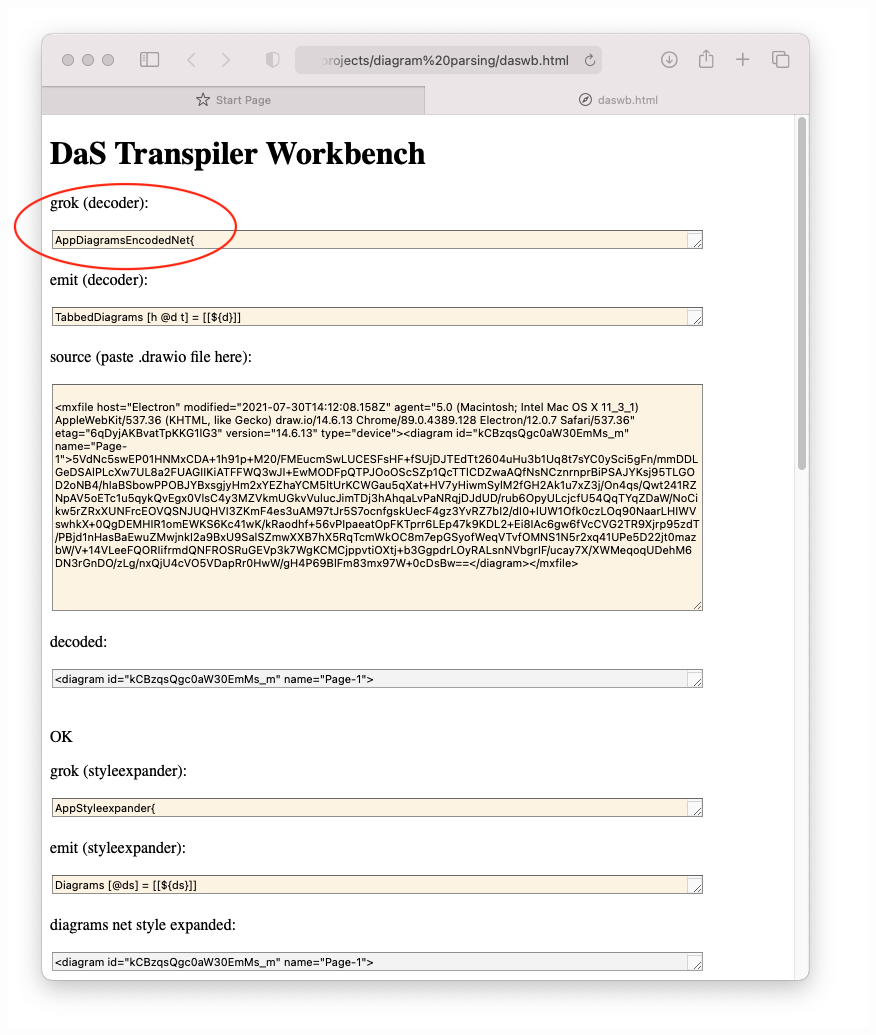 ![2021-07-30 grok decoder.png](https://github.com/guitarvydas/guitarvydas.github.io/blob/master/assets/2021-07-30%20grok%20decoder.png?raw=true)
